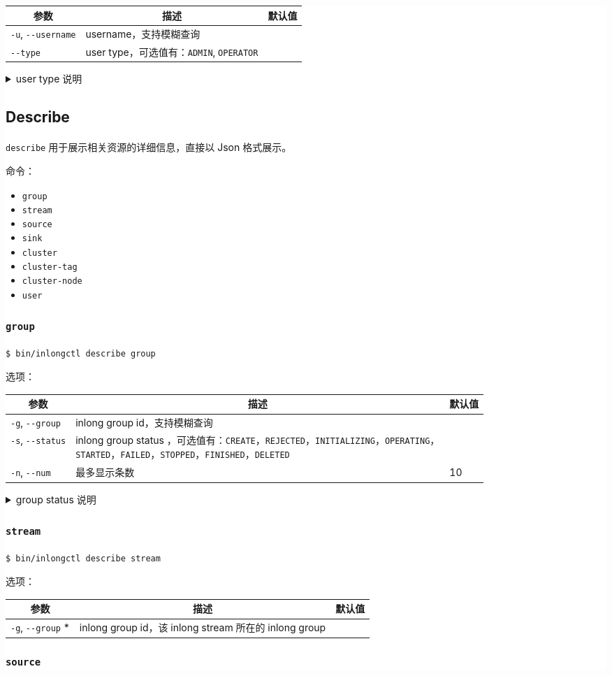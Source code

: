 | 参数                 | 描述                                 | 默认值 |
|--------------------|------------------------------------|-----|
| `-u`, `--username` | username，支持模糊查询                    |     |
| `--type`           | user type，可选值有：`ADMIN`, `OPERATOR` |     |

<details><summary>user type 说明</summary></details>

## Describe

`describe` 用于展示相关资源的详细信息，直接以 Json 格式展示。

命令：

- `group`
- `stream`
- `source`
- `sink`
- `cluster`
- `cluster-tag`
- `cluster-node`
- `user`

### `group`

```
$ bin/inlongctl describe group
```

选项：

| 参数               | 描述                                                                                                                               | 默认值 |
|------------------|----------------------------------------------------------------------------------------------------------------------------------|-----|
| `-g`, `--group`  | inlong group id，支持模糊查询                                                                                                           |     |
| `-s`, `--status` | inlong group status ，可选值有：`CREATE`，`REJECTED`，`INITIALIZING`，`OPERATING`，<br/> `STARTED`，`FAILED`，`STOPPED`，`FINISHED`，`DELETED` |     |
| `-n`, `--num`    | 最多显示条数                                                                                                                           | 10  |

<details><summary>group status 说明</summary></details>

### `stream`

```
$ bin/inlongctl describe stream
```

选项：

| 参数                | 描述                                               | 默认值 |
|-------------------|--------------------------------------------------|-----|
| `-g`, `--group` * | inlong group id，该 inlong stream 所在的 inlong group |     |

### `source`
